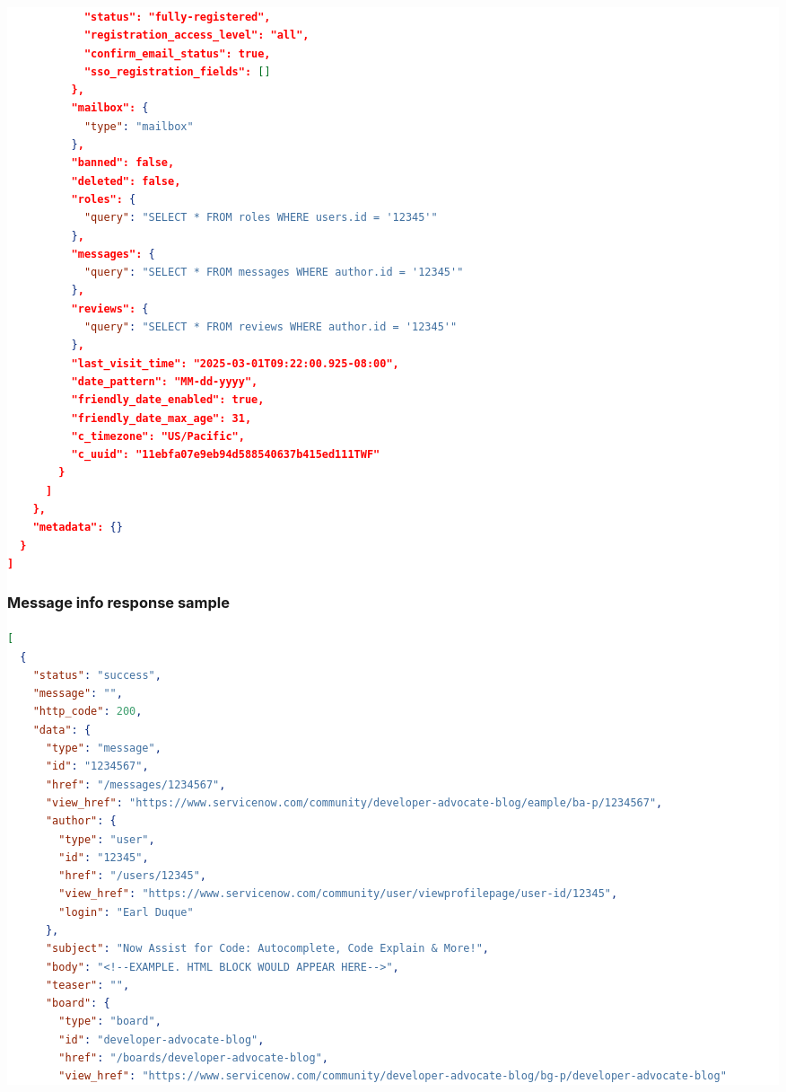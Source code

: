 ```json
            "status": "fully-registered",
            "registration_access_level": "all",
            "confirm_email_status": true,
            "sso_registration_fields": []
          },
          "mailbox": {
            "type": "mailbox"
          },
          "banned": false,
          "deleted": false,
          "roles": {
            "query": "SELECT * FROM roles WHERE users.id = '12345'"
          },
          "messages": {
            "query": "SELECT * FROM messages WHERE author.id = '12345'"
          },
          "reviews": {
            "query": "SELECT * FROM reviews WHERE author.id = '12345'"
          },
          "last_visit_time": "2025-03-01T09:22:00.925-08:00",
          "date_pattern": "MM-dd-yyyy",
          "friendly_date_enabled": true,
          "friendly_date_max_age": 31,
          "c_timezone": "US/Pacific",
          "c_uuid": "11ebfa07e9eb94d588540637b415ed111TWF"
        }
      ]
    },
    "metadata": {}
  }
]
```

### Message info response sample

```json
[
  {
    "status": "success",
    "message": "",
    "http_code": 200,
    "data": {
      "type": "message",
      "id": "1234567",
      "href": "/messages/1234567",
      "view_href": "https://www.servicenow.com/community/developer-advocate-blog/eample/ba-p/1234567",
      "author": {
        "type": "user",
        "id": "12345",
        "href": "/users/12345",
        "view_href": "https://www.servicenow.com/community/user/viewprofilepage/user-id/12345",
        "login": "Earl Duque"
      },
      "subject": "Now Assist for Code: Autocomplete, Code Explain & More!",
      "body": "<!--EXAMPLE. HTML BLOCK WOULD APPEAR HERE-->",
      "teaser": "",
      "board": {
        "type": "board",
        "id": "developer-advocate-blog",
        "href": "/boards/developer-advocate-blog",
        "view_href": "https://www.servicenow.com/community/developer-advocate-blog/bg-p/developer-advocate-blog"
```